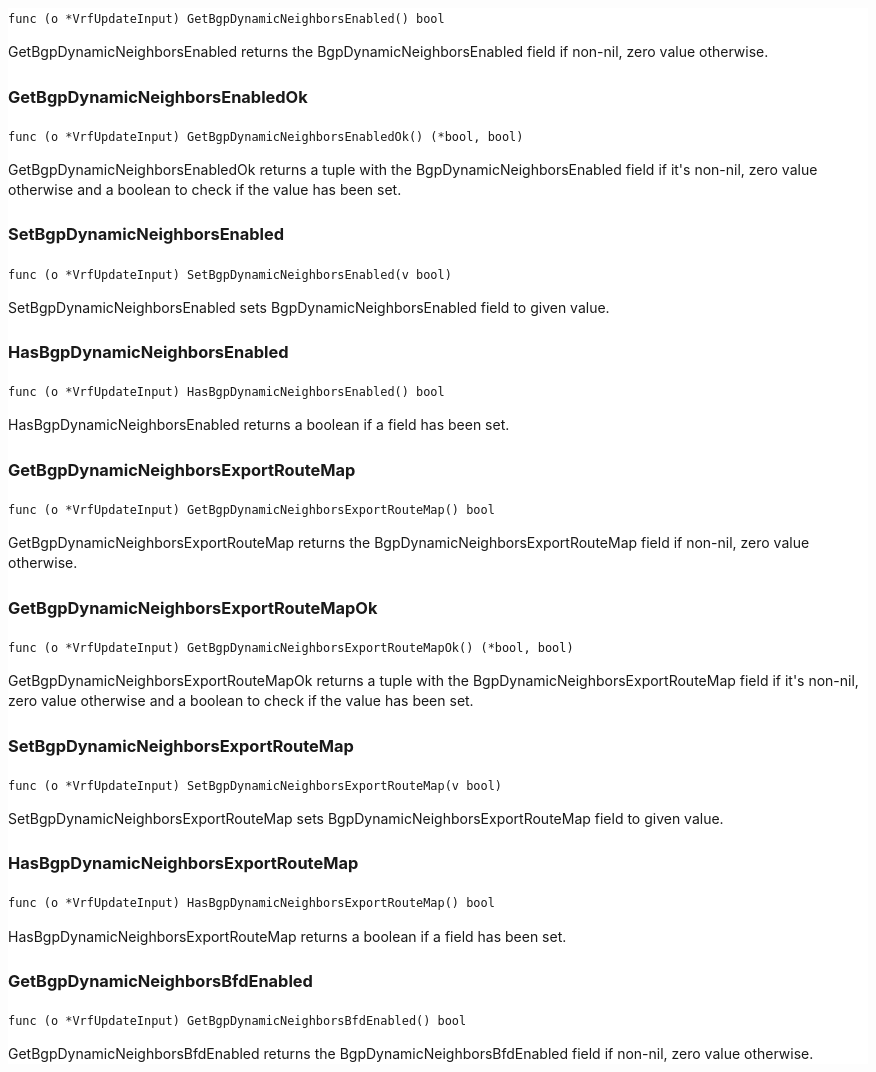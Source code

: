 `func (o *VrfUpdateInput) GetBgpDynamicNeighborsEnabled() bool`

GetBgpDynamicNeighborsEnabled returns the BgpDynamicNeighborsEnabled field if non-nil, zero value otherwise.

### GetBgpDynamicNeighborsEnabledOk

`func (o *VrfUpdateInput) GetBgpDynamicNeighborsEnabledOk() (*bool, bool)`

GetBgpDynamicNeighborsEnabledOk returns a tuple with the BgpDynamicNeighborsEnabled field if it's non-nil, zero value otherwise
and a boolean to check if the value has been set.

### SetBgpDynamicNeighborsEnabled

`func (o *VrfUpdateInput) SetBgpDynamicNeighborsEnabled(v bool)`

SetBgpDynamicNeighborsEnabled sets BgpDynamicNeighborsEnabled field to given value.

### HasBgpDynamicNeighborsEnabled

`func (o *VrfUpdateInput) HasBgpDynamicNeighborsEnabled() bool`

HasBgpDynamicNeighborsEnabled returns a boolean if a field has been set.

### GetBgpDynamicNeighborsExportRouteMap

`func (o *VrfUpdateInput) GetBgpDynamicNeighborsExportRouteMap() bool`

GetBgpDynamicNeighborsExportRouteMap returns the BgpDynamicNeighborsExportRouteMap field if non-nil, zero value otherwise.

### GetBgpDynamicNeighborsExportRouteMapOk

`func (o *VrfUpdateInput) GetBgpDynamicNeighborsExportRouteMapOk() (*bool, bool)`

GetBgpDynamicNeighborsExportRouteMapOk returns a tuple with the BgpDynamicNeighborsExportRouteMap field if it's non-nil, zero value otherwise
and a boolean to check if the value has been set.

### SetBgpDynamicNeighborsExportRouteMap

`func (o *VrfUpdateInput) SetBgpDynamicNeighborsExportRouteMap(v bool)`

SetBgpDynamicNeighborsExportRouteMap sets BgpDynamicNeighborsExportRouteMap field to given value.

### HasBgpDynamicNeighborsExportRouteMap

`func (o *VrfUpdateInput) HasBgpDynamicNeighborsExportRouteMap() bool`

HasBgpDynamicNeighborsExportRouteMap returns a boolean if a field has been set.

### GetBgpDynamicNeighborsBfdEnabled

`func (o *VrfUpdateInput) GetBgpDynamicNeighborsBfdEnabled() bool`

GetBgpDynamicNeighborsBfdEnabled returns the BgpDynamicNeighborsBfdEnabled field if non-nil, zero value otherwise.
